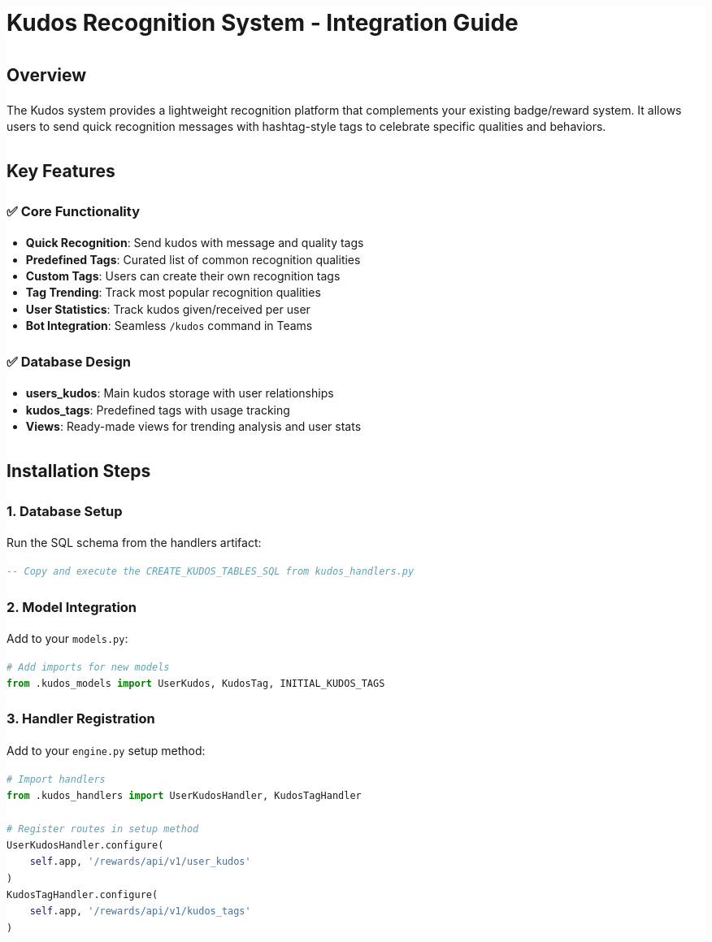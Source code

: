 # Kudos Recognition System - Integration Guide

## Overview

The Kudos system provides a lightweight recognition platform that complements your existing badge/reward system. It allows users to send quick recognition messages with hashtag-style tags to celebrate specific qualities and behaviors.

## Key Features

### ✅ Core Functionality
- **Quick Recognition**: Send kudos with message and quality tags
- **Predefined Tags**: Curated list of common recognition qualities
- **Custom Tags**: Users can create their own recognition tags
- **Tag Trending**: Track most popular recognition qualities
- **User Statistics**: Track kudos given/received per user
- **Bot Integration**: Seamless `/kudos` command in Teams

### ✅ Database Design
- **users_kudos**: Main kudos storage with user relationships
- **kudos_tags**: Predefined tags with usage tracking
- **Views**: Ready-made views for trending analysis and user stats

## Installation Steps

### 1. Database Setup

Run the SQL schema from the handlers artifact:

```sql
-- Copy and execute the CREATE_KUDOS_TABLES_SQL from kudos_handlers.py
```

### 2. Model Integration

Add to your `models.py`:

```python
# Add imports for new models
from .kudos_models import UserKudos, KudosTag, INITIAL_KUDOS_TAGS
```

### 3. Handler Registration

Add to your `engine.py` setup method:

```python
# Import handlers
from .kudos_handlers import UserKudosHandler, KudosTagHandler

# Register routes in setup method
UserKudosHandler.configure(
    self.app, '/rewards/api/v1/user_kudos'
)
KudosTagHandler.configure(
    self.app, '/rewards/api/v1/kudos_tags'
)
```
